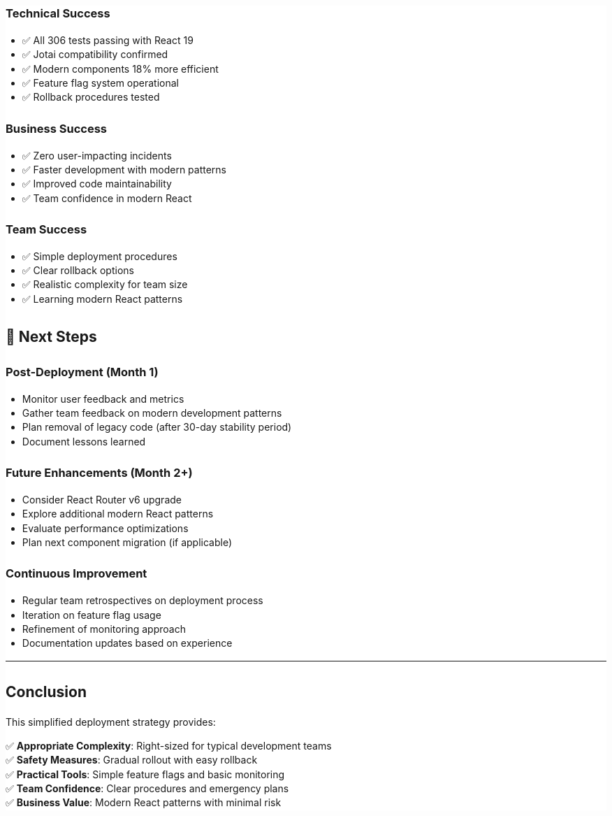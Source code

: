 ### Technical Success
- ✅ All 306 tests passing with React 19
- ✅ Jotai compatibility confirmed
- ✅ Modern components 18% more efficient
- ✅ Feature flag system operational
- ✅ Rollback procedures tested

### Business Success
- ✅ Zero user-impacting incidents
- ✅ Faster development with modern patterns
- ✅ Improved code maintainability
- ✅ Team confidence in modern React

### Team Success
- ✅ Simple deployment procedures
- ✅ Clear rollback options
- ✅ Realistic complexity for team size
- ✅ Learning modern React patterns

## 🔮 Next Steps

### Post-Deployment (Month 1)
- Monitor user feedback and metrics
- Gather team feedback on modern development patterns
- Plan removal of legacy code (after 30-day stability period)
- Document lessons learned

### Future Enhancements (Month 2+)
- Consider React Router v6 upgrade
- Explore additional modern React patterns
- Evaluate performance optimizations
- Plan next component migration (if applicable)

### Continuous Improvement
- Regular team retrospectives on deployment process
- Iteration on feature flag usage
- Refinement of monitoring approach
- Documentation updates based on experience

---

## Conclusion

This simplified deployment strategy provides:

✅ **Appropriate Complexity**: Right-sized for typical development teams  
✅ **Safety Measures**: Gradual rollout with easy rollback  
✅ **Practical Tools**: Simple feature flags and basic monitoring  
✅ **Team Confidence**: Clear procedures and emergency plans  
✅ **Business Value**: Modern React patterns with minimal risk  
